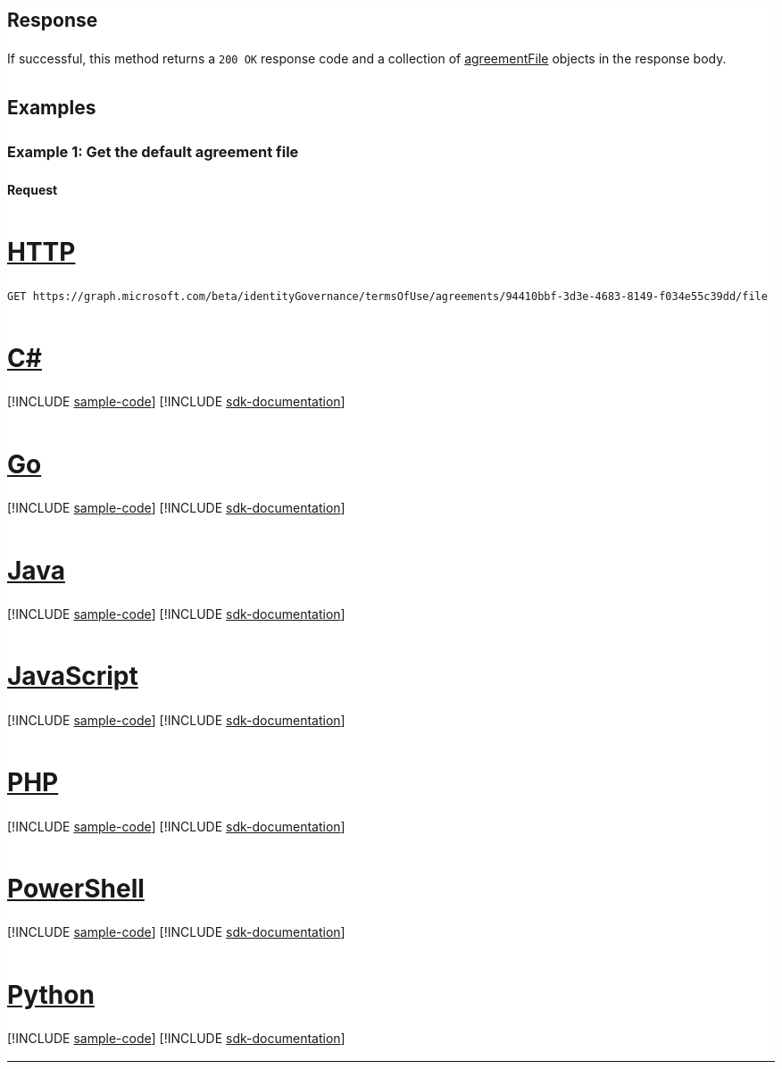 ## Response

If successful, this method returns a `200 OK` response code and a collection of [agreementFile](../resources/agreementfile.md) objects in the response body.

## Examples

### Example 1: Get the default agreement file

#### Request

# [HTTP](#tab/http)

``` http
GET https://graph.microsoft.com/beta/identityGovernance/termsOfUse/agreements/94410bbf-3d3e-4683-8149-f034e55c39dd/file
```

# [C#](#tab/csharp)
[!INCLUDE [sample-code](../includes/snippets/csharp/get-agreementfile-csharp-snippets.md)]
[!INCLUDE [sdk-documentation](../includes/snippets/snippets-sdk-documentation-link.md)]

# [Go](#tab/go)
[!INCLUDE [sample-code](../includes/snippets/go/get-agreementfile-go-snippets.md)]
[!INCLUDE [sdk-documentation](../includes/snippets/snippets-sdk-documentation-link.md)]

# [Java](#tab/java)
[!INCLUDE [sample-code](../includes/snippets/java/get-agreementfile-java-snippets.md)]
[!INCLUDE [sdk-documentation](../includes/snippets/snippets-sdk-documentation-link.md)]

# [JavaScript](#tab/javascript)
[!INCLUDE [sample-code](../includes/snippets/javascript/get-agreementfile-javascript-snippets.md)]
[!INCLUDE [sdk-documentation](../includes/snippets/snippets-sdk-documentation-link.md)]

# [PHP](#tab/php)
[!INCLUDE [sample-code](../includes/snippets/php/get-agreementfile-php-snippets.md)]
[!INCLUDE [sdk-documentation](../includes/snippets/snippets-sdk-documentation-link.md)]

# [PowerShell](#tab/powershell)
[!INCLUDE [sample-code](../includes/snippets/powershell/get-agreementfile-powershell-snippets.md)]
[!INCLUDE [sdk-documentation](../includes/snippets/snippets-sdk-documentation-link.md)]

# [Python](#tab/python)
[!INCLUDE [sample-code](../includes/snippets/python/get-agreementfile-python-snippets.md)]
[!INCLUDE [sdk-documentation](../includes/snippets/snippets-sdk-documentation-link.md)]

---